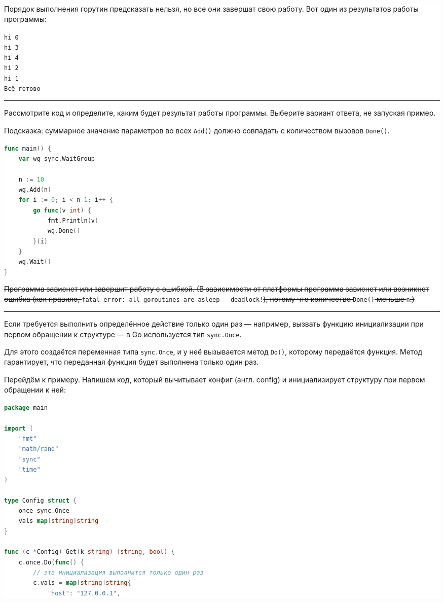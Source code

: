Порядок выполнения горутин предсказать нельзя, но все они завершат свою работу. Вот один из результатов работы программы:
```
hi 0
hi 3
hi 4
hi 2
hi 1
Всё готово
```

___
Рассмотрите код и определите, каким будет результат работы программы. Выберите вариант ответа, не запуская пример. 

Подсказка: суммарное значение параметров во всех `Add()` должно совпадать с количеством вызовов `Done()`.

```go
func main() {
    var wg sync.WaitGroup

    n := 10
    wg.Add(n)
    for i := 0; i < n-1; i++ {
        go func(v int) {
            fmt.Println(v)
            wg.Done()
        }(i)
    }
    wg.Wait()
}
```

~~Программа зависнет или завершит работу с ошибкой. (В зависимости от платформы программа зависнет или возникнет ошибка (как правило, `fatal error: all goroutines are asleep - deadlock!`), потому что количество `Done()` меньше `n`.)~~
___

Если требуется выполнить определённое действие только один раз — например, вызвать функцию инициализации при первом обращении к структуре — в Go используется тип `sync.Once`.

Для этого создаётся переменная типа `sync.Once`, и у неё вызывается метод `Do()`, которому передаётся функция. Метод гарантирует, что переданная функция будет выполнена только один раз.

Перейдём к примеру. Напишем код, который вычитывает конфиг (англ. config) и инициализирует структуру при первом обращении к ней:
```go
package main

import (
    "fmt"
    "math/rand"
    "sync"
    "time"
)

type Config struct {
    once sync.Once
    vals map[string]string
}

func (c *Config) Get(k string) (string, bool) {
    c.once.Do(func() {
        // эта инициализация выполнится только один раз
        c.vals = map[string]string{
            "host": "127.0.0.1",
```